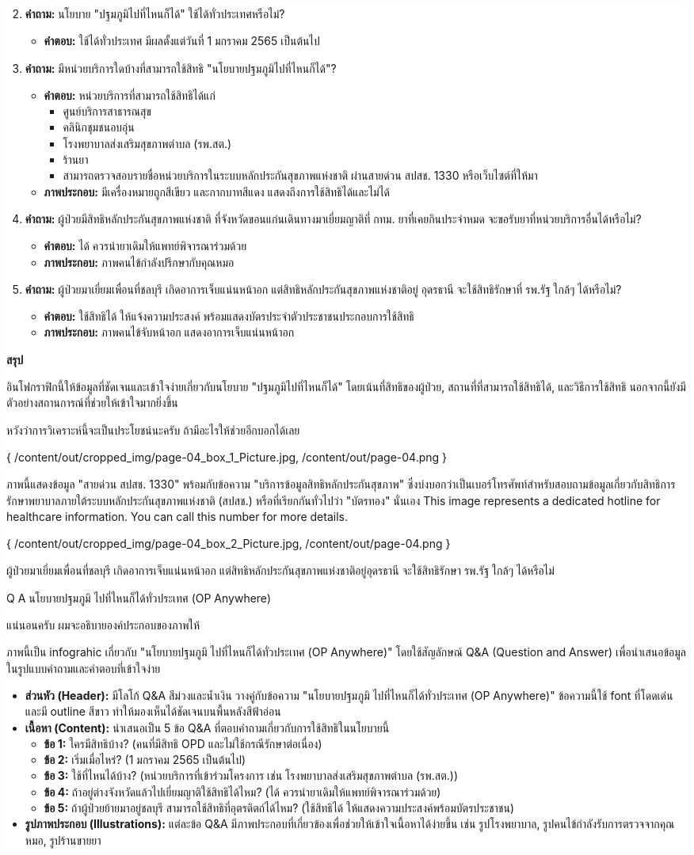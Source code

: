 2.  **คำถาม:** นโยบาย "ปฐมภูมิไปที่ไหนก็ได้" ใช้ได้ทั่วประเทศหรือไม่?
    *   **คำตอบ:** ใช้ได้ทั่วประเทศ มีผลตั้งแต่วันที่ 1 มกราคม 2565 เป็นต้นไป

3.  **คำถาม:** มีหน่วยบริการใดบ้างที่สามารถใช้สิทธิ "นโยบายปฐมภูมิไปที่ไหนก็ได้"?
    *   **คำตอบ:** หน่วยบริการที่สามารถใช้สิทธิได้แก่
        *   ศูนย์บริการสาธารณสุข
        *   คลินิกชุมชนอบอุ่น
        *   โรงพยาบาลส่งเสริมสุขภาพตำบล (รพ.สต.)
        *   ร้านยา
        *   สามารถตรวจสอบรายชื่อหน่วยบริการในระบบหลักประกันสุขภาพแห่งชาติ ผ่านสายด่วน สปสช. 1330 หรือเว็บไซต์ที่ให้มา
    *   **ภาพประกอบ:** มีเครื่องหมายถูกสีเขียว และกากบาทสีแดง แสดงถึงการใช้สิทธิได้และไม่ได้

4.  **คำถาม:** ผู้ป่วยมีสิทธิหลักประกันสุขภาพแห่งชาติ ที่จังหวัดขอนแก่นเดินทางมาเยี่ยมญาติที่ กทม. ยาที่เคยกินประจำหมด จะขอรับยาที่หน่วยบริการอื่นได้หรือไม่?
    *   **คำตอบ:** ได้ ควรนำยาเดิมให้แพทย์พิจารณาร่วมด้วย
    *   **ภาพประกอบ:** ภาพคนไข้กำลังปรึกษากับคุณหมอ

5.  **คำถาม:** ผู้ป่วยมาเยี่ยมเพื่อนที่ชลบุรี เกิดอาการเจ็บแน่นหน้าอก แต่สิทธิหลักประกันสุขภาพแห่งชาติอยู่ อุดรธานี จะใช้สิทธิรักษาที่ รพ.รัฐ ใกล้ๆ ได้หรือไม่?
    *   **คำตอบ:** ใช้สิทธิได้ ให้แจ้งความประสงค์ พร้อมแสดงบัตรประจำตัวประชาชนประกอบการใช้สิทธิ
    *   **ภาพประกอบ:** ภาพคนไข้จับหน้าอก แสดงอาการเจ็บแน่นหน้าอก

**สรุป**

อินโฟกราฟิกนี้ให้ข้อมูลที่ชัดเจนและเข้าใจง่ายเกี่ยวกับนโยบาย "ปฐมภูมิไปที่ไหนก็ได้" โดยเน้นที่สิทธิของผู้ป่วย, สถานที่ที่สามารถใช้สิทธิได้, และวิธีการใช้สิทธิ นอกจากนี้ยังมีตัวอย่างสถานการณ์ที่ช่วยให้เข้าใจมากยิ่งขึ้น

หวังว่าการวิเคราะห์นี้จะเป็นประโยชน์นะครับ ถ้ามีอะไรให้ช่วยอีกบอกได้เลย

 { /content/out/cropped_img/page-04_box_1_Picture.jpg, /content/out/page-04.png }

ภาพนี้แสดงข้อมูล "สายด่วน สปสช. 1330" พร้อมกับข้อความ "บริการข้อมูลสิทธิหลักประกันสุขภาพ" ซึ่งบ่งบอกว่าเป็นเบอร์โทรศัพท์สำหรับสอบถามข้อมูลเกี่ยวกับสิทธิการรักษาพยาบาลภายใต้ระบบหลักประกันสุขภาพแห่งชาติ (สปสช.) หรือที่เรียกกันทั่วไปว่า "บัตรทอง" นั่นเอง This image represents a dedicated hotline for healthcare information. You can call this number for more details.

 { /content/out/cropped_img/page-04_box_2_Picture.jpg, /content/out/page-04.png }

ผู้ป่วยมาเยี่ยมเพื่อนที่ชลบุรี เกิดอาการเจ็บแน่นหน้าอก
แต่สิทธิหลักประกันสุขภาพแห่งชาติอยู่อุดรธานี
จะใช้สิทธิรักษา รพ.รัฐ ใกล้ๆ ได้หรือไม่

Q A
นโยบายปฐมภูมิ
ไปที่ไหนก็ได้ทั่วประเทศ (OP Anywhere)

แน่นอนครับ ผมจะอธิบายองค์ประกอบของภาพให้

ภาพนี้เป็น infograhic เกี่ยวกับ "นโยบายปฐมภูมิ ไปที่ไหนก็ได้ทั่วประเทศ (OP Anywhere)" โดยใช้สัญลักษณ์ Q&A (Question and Answer) เพื่อนำเสนอข้อมูลในรูปแบบคำถามและคำตอบที่เข้าใจง่าย

*   **ส่วนหัว (Header):** มีโลโก้ Q&A สีม่วงและน้ำเงิน วางคู่กับข้อความ "นโยบายปฐมภูมิ ไปที่ไหนก็ได้ทั่วประเทศ (OP Anywhere)" ข้อความนี้ใช้ font ที่โดดเด่นและมี outline สีขาว ทำให้มองเห็นได้ชัดเจนบนพื้นหลังสีฟ้าอ่อน
*   **เนื้อหา (Content):** นำเสนอเป็น 5 ข้อ Q&A ที่ตอบคำถามเกี่ยวกับการใช้สิทธิในนโยบายนี้
    *   **ข้อ 1:** ใครมีสิทธิบ้าง? (คนที่มีสิทธิ OPD และไม่ใช้กรณีรักษาต่อเนื่อง)
    *   **ข้อ 2:** เริ่มเมื่อไหร่? (1 มกราคม 2565 เป็นต้นไป)
    *   **ข้อ 3:** ใช้ที่ไหนได้บ้าง? (หน่วยบริการที่เข้าร่วมโครงการ เช่น โรงพยาบาลส่งเสริมสุขภาพตำบล (รพ.สต.))
    *   **ข้อ 4:** ถ้าอยู่ต่างจังหวัดแล้วไปเยี่ยมญาติใช้สิทธิได้ไหม? (ได้ ควรนำยาเดิมให้แพทย์พิจารณาร่วมด้วย)
    *   **ข้อ 5:** ถ้าผู้ป่วยย้ายมาอยู่ชลบุรี สามารถใช้สิทธิที่อุตรดิตถ์ได้ไหม? (ใช้สิทธิได้ ให้แสดงความประสงค์พร้อมบัตรประชาชน)
*   **รูปภาพประกอบ (Illustrations):** แต่ละข้อ Q&A มีภาพประกอบที่เกี่ยวข้องเพื่อช่วยให้เข้าใจเนื้อหาได้ง่ายขึ้น เช่น รูปโรงพยาบาล, รูปคนไข้กำลังรับการตรวจจากคุณหมอ, รูปร้านขายยา
